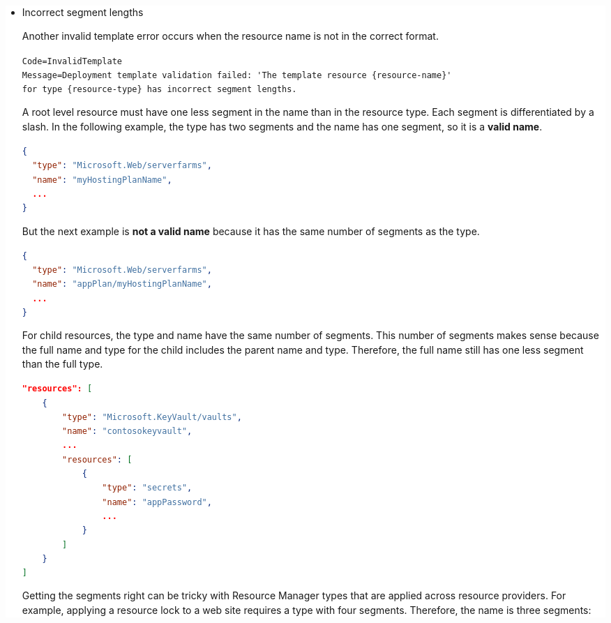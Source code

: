 - Incorrect segment lengths

   Another invalid template error occurs when the resource name is not in the correct format.

  ```
  Code=InvalidTemplate
  Message=Deployment template validation failed: 'The template resource {resource-name}'
  for type {resource-type} has incorrect segment lengths.
  ```

   A root level resource must have one less segment in the name than in the resource type. Each segment is differentiated by a slash. In the following example, the type has two segments and the name has one segment, so it is a **valid name**.

  ```json
  {
    "type": "Microsoft.Web/serverfarms",
    "name": "myHostingPlanName",
    ...
  }
  ```

   But the next example is **not a valid name** because it has the same number of segments as the type.

  ```json
  {
    "type": "Microsoft.Web/serverfarms",
    "name": "appPlan/myHostingPlanName",
    ...
  }
  ```

   For child resources, the type and name have the same number of segments. This number of segments makes sense because the full name and type for the child includes the parent name and type. Therefore, the full name still has one less segment than the full type.

  ```json
  "resources": [
      {
          "type": "Microsoft.KeyVault/vaults",
          "name": "contosokeyvault",
          ...
          "resources": [
              {
                  "type": "secrets",
                  "name": "appPassword",
                  ...
              }
          ]
      }
  ]
  ```

   Getting the segments right can be tricky with Resource Manager types that are applied across resource providers. For example, applying a resource lock to a web site requires a type with four segments. Therefore, the name is three segments:
